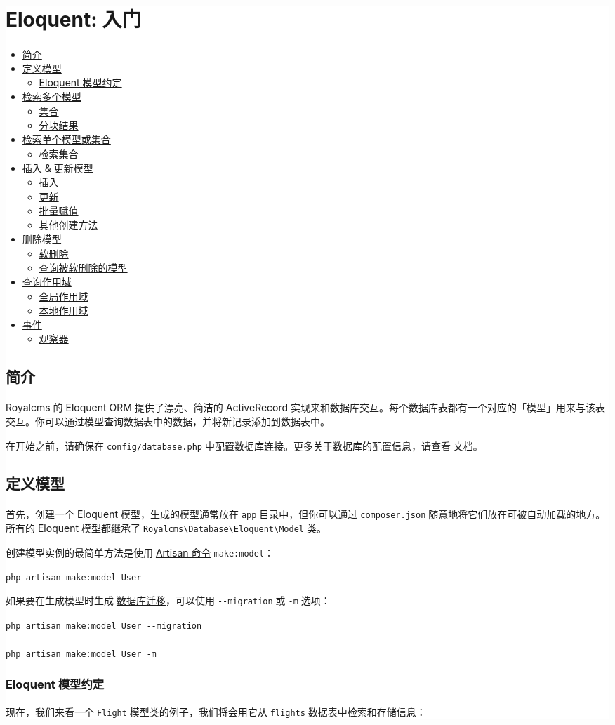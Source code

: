 # Eloquent: 入门
- [简介](#introduction)
- [定义模型](#defining-models)
    - [Eloquent 模型约定](#eloquent-model-conventions)
- [检索多个模型](#retrieving-models)
    - [集合](#collections)
    - [分块结果](#chunking-results)
- [检索单个模型或集合](#retrieving-single-models)
    - [检索集合](#retrieving-aggregates)
- [插入 & 更新模型](#inserting-and-updating-models)
    - [插入](#inserts)
    - [更新](#updates)
    - [批量赋值](#mass-assignment)
    - [其他创建方法](#other-creation-methods)
- [删除模型](#deleting-models)
    - [软删除](#soft-deleting)
    - [查询被软删除的模型](#querying-soft-deleted-models)
- [查询作用域](#query-scopes)
    - [全局作用域](#global-scopes)
    - [本地作用域](#local-scopes)
- [事件](#events)
    - [观察器](#observers)


<a name="introduction"></a>
## 简介


Royalcms 的 Eloquent ORM 提供了漂亮、简洁的 ActiveRecord 实现来和数据库交互。每个数据库表都有一个对应的「模型」用来与该表交互。你可以通过模型查询数据表中的数据，并将新记录添加到数据表中。

在开始之前，请确保在 `config/database.php` 中配置数据库连接。更多关于数据库的配置信息，请查看 [文档](/docs/database#configuration)。

<a name="defining-models"></a>
## 定义模型

首先，创建一个 Eloquent 模型，生成的模型通常放在 `app` 目录中，但你可以通过 `composer.json` 随意地将它们放在可被自动加载的地方。所有的 Eloquent 模型都继承了 `Royalcms\Database\Eloquent\Model` 类。

创建模型实例的最简单方法是使用 [Artisan 命令](/docs/artisan) `make:model`：

    php artisan make:model User

如果要在生成模型时生成 [数据库迁移](/docs/migrations)，可以使用 `--migration` 或 `-m` 选项：

    php artisan make:model User --migration
    
    php artisan make:model User -m

<a name="eloquent-model-conventions"></a>
### Eloquent 模型约定

现在，我们来看一个 `Flight` 模型类的例子，我们将会用它从 `flights` 数据表中检索和存储信息：
